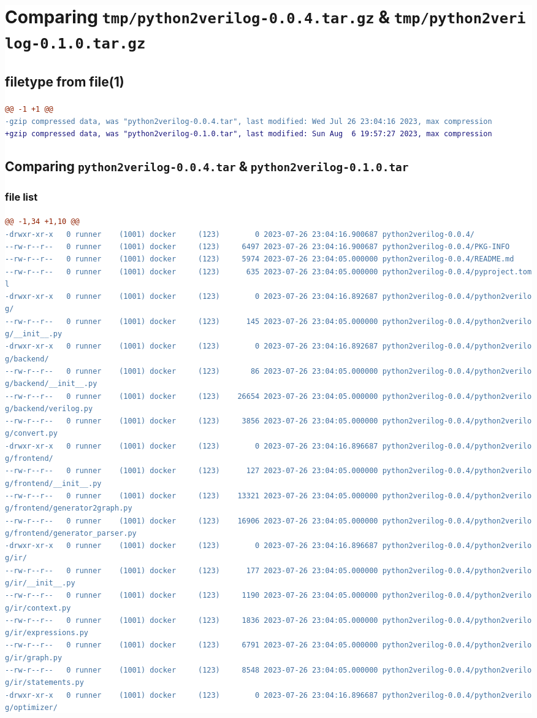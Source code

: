 # Comparing `tmp/python2verilog-0.0.4.tar.gz` & `tmp/python2verilog-0.1.0.tar.gz`

## filetype from file(1)

```diff
@@ -1 +1 @@
-gzip compressed data, was "python2verilog-0.0.4.tar", last modified: Wed Jul 26 23:04:16 2023, max compression
+gzip compressed data, was "python2verilog-0.1.0.tar", last modified: Sun Aug  6 19:57:27 2023, max compression
```

## Comparing `python2verilog-0.0.4.tar` & `python2verilog-0.1.0.tar`

### file list

```diff
@@ -1,34 +1,10 @@
-drwxr-xr-x   0 runner    (1001) docker     (123)        0 2023-07-26 23:04:16.900687 python2verilog-0.0.4/
--rw-r--r--   0 runner    (1001) docker     (123)     6497 2023-07-26 23:04:16.900687 python2verilog-0.0.4/PKG-INFO
--rw-r--r--   0 runner    (1001) docker     (123)     5974 2023-07-26 23:04:05.000000 python2verilog-0.0.4/README.md
--rw-r--r--   0 runner    (1001) docker     (123)      635 2023-07-26 23:04:05.000000 python2verilog-0.0.4/pyproject.toml
-drwxr-xr-x   0 runner    (1001) docker     (123)        0 2023-07-26 23:04:16.892687 python2verilog-0.0.4/python2verilog/
--rw-r--r--   0 runner    (1001) docker     (123)      145 2023-07-26 23:04:05.000000 python2verilog-0.0.4/python2verilog/__init__.py
-drwxr-xr-x   0 runner    (1001) docker     (123)        0 2023-07-26 23:04:16.892687 python2verilog-0.0.4/python2verilog/backend/
--rw-r--r--   0 runner    (1001) docker     (123)       86 2023-07-26 23:04:05.000000 python2verilog-0.0.4/python2verilog/backend/__init__.py
--rw-r--r--   0 runner    (1001) docker     (123)    26654 2023-07-26 23:04:05.000000 python2verilog-0.0.4/python2verilog/backend/verilog.py
--rw-r--r--   0 runner    (1001) docker     (123)     3856 2023-07-26 23:04:05.000000 python2verilog-0.0.4/python2verilog/convert.py
-drwxr-xr-x   0 runner    (1001) docker     (123)        0 2023-07-26 23:04:16.896687 python2verilog-0.0.4/python2verilog/frontend/
--rw-r--r--   0 runner    (1001) docker     (123)      127 2023-07-26 23:04:05.000000 python2verilog-0.0.4/python2verilog/frontend/__init__.py
--rw-r--r--   0 runner    (1001) docker     (123)    13321 2023-07-26 23:04:05.000000 python2verilog-0.0.4/python2verilog/frontend/generator2graph.py
--rw-r--r--   0 runner    (1001) docker     (123)    16906 2023-07-26 23:04:05.000000 python2verilog-0.0.4/python2verilog/frontend/generator_parser.py
-drwxr-xr-x   0 runner    (1001) docker     (123)        0 2023-07-26 23:04:16.896687 python2verilog-0.0.4/python2verilog/ir/
--rw-r--r--   0 runner    (1001) docker     (123)      177 2023-07-26 23:04:05.000000 python2verilog-0.0.4/python2verilog/ir/__init__.py
--rw-r--r--   0 runner    (1001) docker     (123)     1190 2023-07-26 23:04:05.000000 python2verilog-0.0.4/python2verilog/ir/context.py
--rw-r--r--   0 runner    (1001) docker     (123)     1836 2023-07-26 23:04:05.000000 python2verilog-0.0.4/python2verilog/ir/expressions.py
--rw-r--r--   0 runner    (1001) docker     (123)     6791 2023-07-26 23:04:05.000000 python2verilog-0.0.4/python2verilog/ir/graph.py
--rw-r--r--   0 runner    (1001) docker     (123)     8548 2023-07-26 23:04:05.000000 python2verilog-0.0.4/python2verilog/ir/statements.py
-drwxr-xr-x   0 runner    (1001) docker     (123)        0 2023-07-26 23:04:16.896687 python2verilog-0.0.4/python2verilog/optimizer/
```